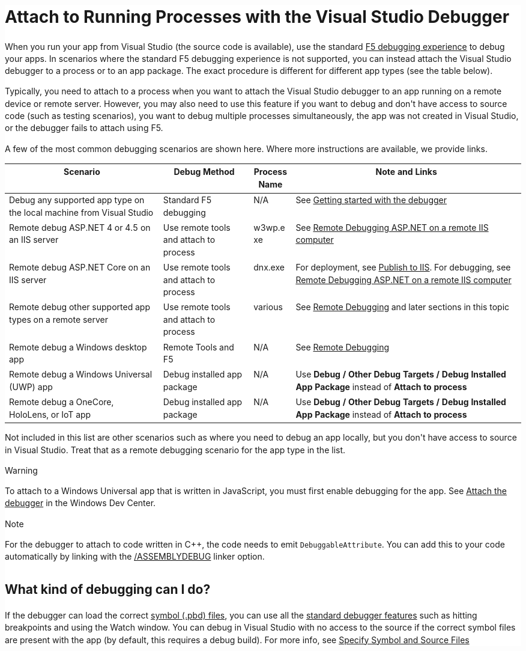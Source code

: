 # Attach to Running Processes with the Visual Studio Debugger
When you run your app from Visual Studio (the source code is available), use the standard [F5 debugging experience](../debugger/getting-started-with-the-debugger.md) to debug your apps. In scenarios where the standard F5 debugging experience is not supported, you can instead attach the Visual Studio debugger to a process or to an app package. The exact procedure is different for different app types (see the table below).

Typically, you need to attach to a process when you want to attach the Visual Studio debugger to an app running on a remote device or remote server. However, you may also need to use this feature if you want to debug and don't have access to source code (such as testing scenarios), you want to debug multiple processes simultaneously, the app was not created in Visual Studio, or the debugger fails to attach using F5.

A few of the most common debugging scenarios are shown here. Where more instructions are available, we provide links.

|Scenario|Debug Method|Process Name|Note and Links|
|-|-|-|-|
|Debug any supported app type on the local machine from Visual Studio|Standard F5 debugging|N/A|See [Getting started with the debugger](../debugger/getting-started-with-the-debugger.md)|
|Remote debug ASP.NET 4 or 4.5 on an IIS server|Use remote tools and attach to process|w3wp.exe|See [Remote Debugging ASP.NET on a remote IIS computer](../debugger/remote-debugging-asp.net-on-a-remote-iis-7.5-computer.md)|
|Remote debug ASP.NET Core on an IIS server|Use remote tools and attach to process|dnx.exe|For deployment, see [Publish to IIS](https://docs.asp.net/en/latest/publishing/iis.html). For debugging, see [Remote Debugging ASP.NET on a remote IIS computer](../debugger/remote-debugging-asp.net-on-a-remote-iis-7.5-computer.md)|
|Remote debug other supported app types on a remote server|Use remote tools and attach to process|various|See [Remote Debugging](../debugger/remote-debugging.md) and later sections in this topic|
|Remote debug a Windows desktop app|Remote Tools and F5|N/A| See [Remote Debugging](../debugger/remote-debugging.md)|
|Remote debug a Windows Universal (UWP) app|Debug installed app package|N/A|Use **Debug / Other Debug Targets / Debug Installed App Package** instead of **Attach to process**|
|Remote debug a OneCore, HoloLens, or IoT app|Debug installed app package|N/A|Use **Debug / Other Debug Targets / Debug Installed App Package** instead of **Attach to process**|

Not included in this list are other scenarios such as where you need to debug an app locally, but you don't have access to source in Visual Studio. Treat that as a remote debugging scenario for the app type in the list.
  
> [!WARNING]
>  To attach to a Windows Universal app that is written in JavaScript, you must first enable debugging for the app. See [Attach the debugger](../debugger/start-a-debugging-session-for-store-apps-in-visual-studio--javascript-.md#BKMK_Attach_the_debugger) in the Windows Dev Center.  
  
> [!NOTE]
>  For the debugger to attach to code written in C++, the code needs to emit `DebuggableAttribute`. You can add this to your code automatically by linking with the [/ASSEMBLYDEBUG](../Topic/-ASSEMBLYDEBUG%20\(Add%20DebuggableAttribute\).md) linker option.

## What kind of debugging can I do?

If the debugger can load the correct [symbol (.pbd) files](../debugger/specify-symbol--.pdb--and-source-files-in-the-visual-studio-debugger.md), you can use all the [standard debugger features](../debugger/getting-started-with-the-debugger.md) such as hitting breakpoints and using the Watch window. You can debug in Visual Studio with no access to the source if the correct symbol files are present with the app (by default, this requires a debug build). For more info, see [Specify Symbol and Source Files](../debugger/specify-symbol--.pdb--and-source-files-in-the-visual-studio-debugger.md)
